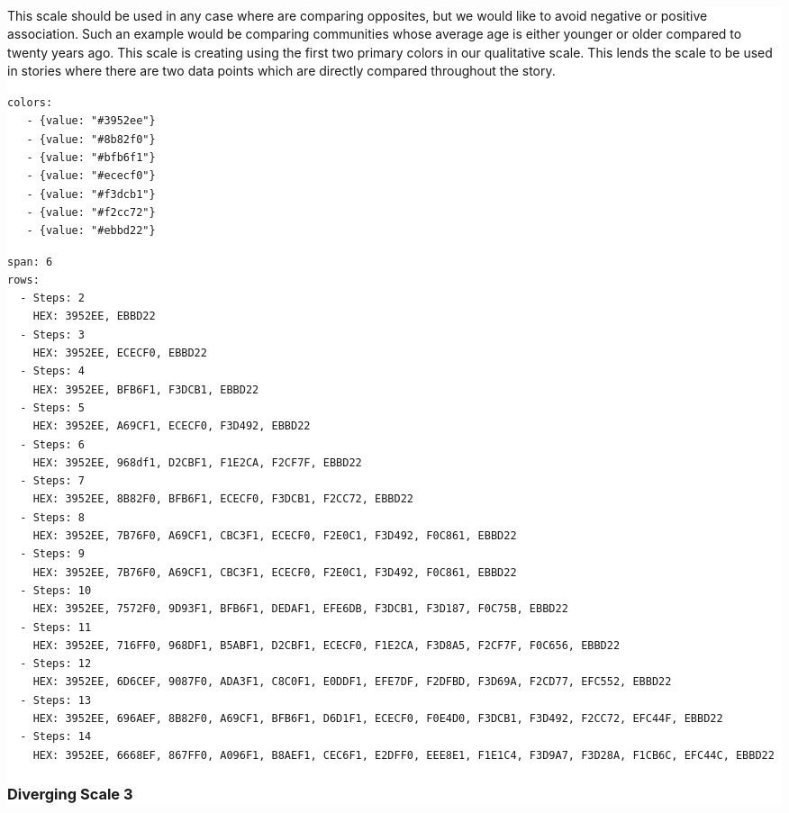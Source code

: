 This scale should be used in any case where are comparing opposites, but we would like to avoid negative or positive association. Such an example would be comparing communities whose average age is either younger or older compared to twenty years ago. This scale is creating using the first two primary colors in our qualitative scale. This lends the scale to be used in stories where there are two data points which are directly compared throughout the story.

```color-palette|horizontal
colors:
   - {value: "#3952ee"}
   - {value: "#8b82f0"}
   - {value: "#bfb6f1"}
   - {value: "#ececf0"}
   - {value: "#f3dcb1"}
   - {value: "#f2cc72"}
   - {value: "#ebbd22"}
```

```table
span: 6
rows:
  - Steps: 2
    HEX: 3952EE, EBBD22
  - Steps: 3
    HEX: 3952EE, ECECF0, EBBD22
  - Steps: 4
    HEX: 3952EE, BFB6F1, F3DCB1, EBBD22
  - Steps: 5
    HEX: 3952EE, A69CF1, ECECF0, F3D492, EBBD22
  - Steps: 6
    HEX: 3952EE, 968df1, D2CBF1, F1E2CA, F2CF7F, EBBD22
  - Steps: 7
    HEX: 3952EE, 8B82F0, BFB6F1, ECECF0, F3DCB1, F2CC72, EBBD22
  - Steps: 8
    HEX: 3952EE, 7B76F0, A69CF1, CBC3F1, ECECF0, F2E0C1, F3D492, F0C861, EBBD22
  - Steps: 9
    HEX: 3952EE, 7B76F0, A69CF1, CBC3F1, ECECF0, F2E0C1, F3D492, F0C861, EBBD22
  - Steps: 10
    HEX: 3952EE, 7572F0, 9D93F1, BFB6F1, DEDAF1, EFE6DB, F3DCB1, F3D187, F0C75B, EBBD22
  - Steps: 11
    HEX: 3952EE, 716FF0, 968DF1, B5ABF1, D2CBF1, ECECF0, F1E2CA, F3D8A5, F2CF7F, F0C656, EBBD22
  - Steps: 12
    HEX: 3952EE, 6D6CEF, 9087F0, ADA3F1, C8C0F1, E0DDF1, EFE7DF, F2DFBD, F3D69A, F2CD77, EFC552, EBBD22
  - Steps: 13
    HEX: 3952EE, 696AEF, 8B82F0, A69CF1, BFB6F1, D6D1F1, ECECF0, F0E4D0, F3DCB1, F3D492, F2CC72, EFC44F, EBBD22
  - Steps: 14
    HEX: 3952EE, 6668EF, 867FF0, A096F1, B8AEF1, CEC6F1, E2DFF0, EEE8E1, F1E1C4, F3D9A7, F3D28A, F1CB6C, EFC44C, EBBD22
```

### Diverging Scale 3
